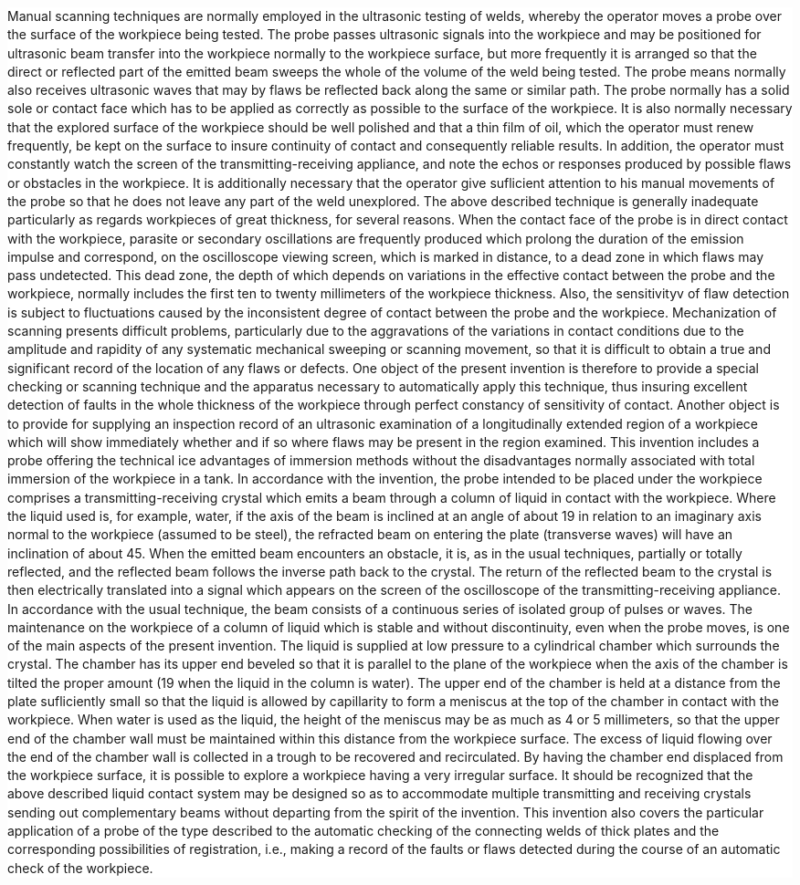  Manual scanning techniques are normally employed in the ultrasonic testing of welds, whereby the operator moves a probe over the surface of the workpiece being tested. The probe passes ultrasonic signals into the workpiece and may be positioned for ultrasonic beam transfer into the workpiece normally to the workpiece surface, but more frequently it is arranged so that the direct or reflected part of the emitted beam sweeps the whole of the volume of the weld being tested. The probe means normally also receives ultrasonic waves that may by flaws be reflected back along the same or similar path. The probe normally has a solid sole or contact face which has to be applied as correctly as possible to the surface of the workpiece. It is also normally necessary that the explored surface of the workpiece should be well polished and that a thin film of oil, which the operator must renew frequently, be kept on the surface to insure continuity of contact and consequently reliable results. In addition, the operator must constantly watch the screen of the transmitting-receiving appliance, and note the echos or responses produced by possible flaws or obstacles in the workpiece. It is additionally necessary that the operator give suflicient attention to his manual movements of the probe so that he does not leave any part of the weld unexplored. 
 The above described technique is generally inadequate particularly as regards workpieces of great thickness, for several reasons. When the contact face of the probe is in direct contact with the workpiece, parasite or secondary oscillations are frequently produced which prolong the duration of the emission impulse and correspond, on the oscilloscope viewing screen, which is marked in distance, to a dead zone in which flaws may pass undetected. This dead zone, the depth of which depends on variations in the effective contact between the probe and the workpiece, normally includes the first ten to twenty millimeters of the workpiece thickness. Also, the sensitivityv of flaw detection is subject to fluctuations caused by the inconsistent degree of contact between the probe and the workpiece. 
 Mechanization of scanning presents difficult problems, particularly due to the aggravations of the variations in contact conditions due to the amplitude and rapidity of any systematic mechanical sweeping or scanning movement, so that it is difficult to obtain a true and significant record of the location of any flaws or defects. 
 One object of the present invention is therefore to provide a special checking or scanning technique and the apparatus necessary to automatically apply this technique, thus insuring excellent detection of faults in the whole thickness of the workpiece through perfect constancy of sensitivity of contact. Another object is to provide for supplying an inspection record of an ultrasonic examination of a longitudinally extended region of a workpiece which will show immediately whether and if so where flaws may be present in the region examined. 
This invention includes a probe offering the technical ice advantages of immersion methods without the disadvantages normally associated with total immersion of the workpiece in a tank. In accordance with the invention, the probe intended to be placed under the workpiece comprises a transmitting-receiving crystal which emits a beam through a column of liquid in contact with the workpiece. Where the liquid used is, for example, water, if the axis of the beam is inclined at an angle of about 19 in relation to an imaginary axis normal to the workpiece (assumed to be steel), the refracted beam on entering the plate (transverse waves) will have an inclination of about 45. When the emitted beam encounters an obstacle, it is, as in the usual techniques, partially or totally reflected, and the reflected beam follows the inverse path back to the crystal. The return of the reflected beam to the crystal is then electrically translated into a signal which appears on the screen of the oscilloscope of the transmitting-receiving appliance. In accordance with the usual technique, the beam consists of a continuous series of isolated group of pulses or waves. 
 The maintenance on the workpiece of a column of liquid which is stable and without discontinuity, even when the probe moves, is one of the main aspects of the present invention. The liquid is supplied at low pressure to a cylindrical chamber which surrounds the crystal. The chamber has its upper end beveled so that it is parallel to the plane of the workpiece when the axis of the chamber is tilted the proper amount (19 when the liquid in the column is water). The upper end of the chamber is held at a distance from the plate sufliciently small so that the liquid is allowed by capillarity to form a meniscus at the top of the chamber in contact with the workpiece. When water is used as the liquid, the height of the meniscus may be as much as 4 or 5 millimeters, so that the upper end of the chamber wall must be maintained within this distance from the workpiece surface. The excess of liquid flowing over the end of the chamber wall is collected in a trough to be recovered and recirculated. By having the chamber end displaced from the workpiece surface, it is possible to explore a workpiece having a very irregular surface. 
 It should be recognized that the above described liquid contact system may be designed so as to accommodate multiple transmitting and receiving crystals sending out complementary beams without departing from the spirit of the invention. 
 This invention also covers the particular application of a probe of the type described to the automatic checking of the connecting welds of thick plates and the corresponding possibilities of registration, i.e., making a record of the faults or flaws detected during the course of an automatic check of the workpiece. 
